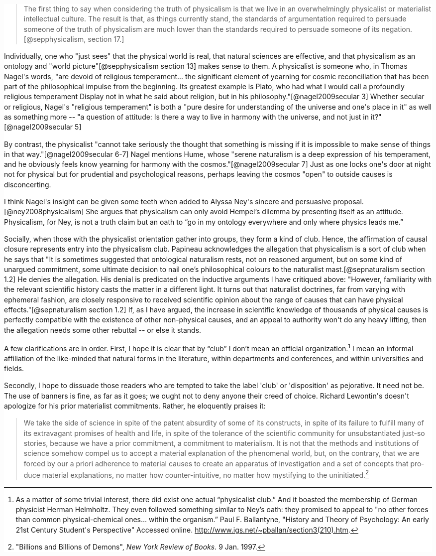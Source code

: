 >The first thing to say when considering the truth of physicalism is that we live in an overwhelmingly physicalist or materialist intellectual culture. The result is that, as things currently stand, the standards of argumentation required to persuade someone of the truth of physicalism are much lower than the standards required to persuade someone of its negation.[@sepphysicalism, section 17.] 

Individually, one who "just sees" that the physical world is real, that natural sciences are effective, and that physicalism as an ontology and "world picture"[@sepphysicalism section 13]  makes sense to them. A physicalist is someone who, in Thomas Nagel's words, "are devoid of religious temperament... the significant element of yearning for cosmic reconciliation that has been part of the philosophical impulse from the beginning. Its greatest example is Plato, who had what I would call a profoundly religious temperament Display not in what he said about religion, but in his philosophy."[@nagel2009secular 3] Whether secular or religious, Nagel's "religious temperament" is both a "pure desire for understanding of the universe and one's place in it" as well as something more -- "a question of attitude: Is there a way to live in harmony with the universe, and not just in it?"[@nagel2009secular 5] 

By contrast, the physicalist "cannot take seriously the thought that something is missing if it is impossible to make sense of things in that way."[@nagel2009secular 6-7] Nagel mentions Hume, whose "serene naturalism is a deep expression of his temperament, and he obviously feels know yearning for harmony with the cosmos."[@nagel2009secular 7] Just as one locks one's door at night not for physical but for prudential and psychological reasons, perhaps leaving the cosmos "open" to outside causes is disconcerting. 

I think Nagel's insight can be given some teeth when added to Alyssa Ney's sincere and persuasive proposal.[@ney2008physicalism] She argues that physicalism can only avoid Hempel’s dilemma by presenting itself as an attitude. Physicalism, for Ney, is not a truth claim but an oath to “go in my ontology everywhere and only where physics leads me.” 

Socially, when those with the physicalist orientation gather into groups, they form a kind of club. Hence, the affirmation of causal closure represents entry into the physicalism club. Papineau acknowledges the allegation that physicalism is a sort of club when he says that "It is sometimes suggested that ontological naturalism rests, not on reasoned argument, but on some kind of unargued commitment, some ultimate decision to nail one’s philosophical colours to the naturalist mast.[@sepnaturalism section 1.2] He denies the allegation.  His denial is predicated on the inductive arguments I have critiqued above: "However, familiarity with the relevant scientific history casts the matter in a different light. It turns out that naturalist doctrines, far from varying with ephemeral fashion, are closely responsive to received scientific opinion about the range of causes that can have physical effects."[@sepnaturalism section 1.2] If, as I have argued, the increase in scientific knowledge of thousands of physical causes is perfectly compatible with the existence of other non-physical causes, and an appeal to authority won't do any heavy lifting, then the allegation needs some other rebuttal -- or else it stands.

A few clarifications are in order. First, I hope it is clear that by “club” I don’t mean an official organization.[^12] I mean an informal affiliation of the like-minded that natural forms in the literature, within departments and conferences, and within universities and fields. 

Secondly, I hope to dissuade those readers who are tempted to take the label 'club' or 'disposition' as pejorative. It need not be. The use of banners is fine, as far as it goes; we ought not to deny anyone their creed of choice. Richard Lewontin's doesn't apologize for his prior materialist commitments. Rather, he eloquently praises it: 

>We take the side of science in spite of the patent absurdity of some of its constructs, in spite of its failure to fulfill many of its extravagant promises of health and life, in spite of the tolerance of the sci­en­tific community for unsub­stanti­ated just-​​so sto­ries, because we have a prior commitment, a commitment to mate­ri­al­ism. It is not that the meth­ods and insti­tu­tions of sci­ence some­how com­pel us to accept a mate­r­ial expla­na­tion of the phe­nom­e­nal world, but, on the con­trary, that we are forced by our a pri­ori adher­ence to mate­r­ial causes to cre­ate an appa­ra­tus of inves­ti­ga­tion and a set of con­cepts that pro­duce mate­r­ial expla­na­tions, no mat­ter how counter-​​intuitive, no mat­ter how mys­ti­fy­ing to the unini­ti­ated.[^13]


[^1]: Plato, *Phaedo* 100d.
[^2]: For example, "Love is just a word." That is true but trivial insofar as all words like "democracy," "murder," and "family" are words. And it is profound, but false, that love is *merely* a word -- it is indeed an emotion and motivation and important part of life that by any other name would be just as important. 
[^4]: Lowe makes much of the nuanced differences between the various formulations (Ibid.) While I agree with Lowe's analyses, I am bolstering the case of the causal closure advocate by  smoothing over the differences for the sake of argument. 
[^6]: Uncaused phenomena might be taken as counterexamples of causal closure. But causal closure is, as I read it, a conditional thesis about *what must be true of physical effects if* they have causes. I thank Louis Swingrover for challenging me to clarify this point.  
[^7]: I thank Louis Swingrover for challenging me to clarify this point. 
[^9]: See "Scientific Achievements Less Prominent Than a Decade Ago," (Chapter 4, Scientists, Politics and Religion), Pew Research Forum, July 2009. 
[^10]: E.g., (1.) The cosmos is physically closed. (2.) Some mental events are causes of physical events. (3.) There is no systematic causal overdetermination. Therefore, (4.) some mental events are identical to physical events. Cf. @lowe2000causal 571-2.
[^11]: One final token of circular reasoning occurs when Melnyk says: “The evidence for thinking that all physical events have sufficient physical causes may be found in physics textbooks...” Can the evidence that God is the creator of the cosmos in theology textbooks? I dare suppose textbooks have erred in the past, especially *non-philosophical* textbooks, especially non-philosophical textbooks espousing philosophy. What we need is not the domain-specific assumptions in a textbook but good arguments that the textbooks are actually *correct*. 
[^12]:  As a matter of some trivial interest,  there did exist one actual “physicalist club.” And it boasted the membership of German physicist Herman Helmholtz. They even followed something similar to Ney’s oath: they promised to appeal to "no other forces than common physical-chemical ones... within the organism.” Paul F. Ballantyne, "History and Theory of Psychology: An early 21st Century Student's Perspective" Accessed online. http://www.igs.net/~pballan/section3(210).htm.
[^13]: "Billions and Billions of Demons", *New York Review of Books.* 9 Jan. 1997.
[^14]: I thank Keith Elmore for pushing back on my initial misunderstanding of the scope of Melnyk's argument. 